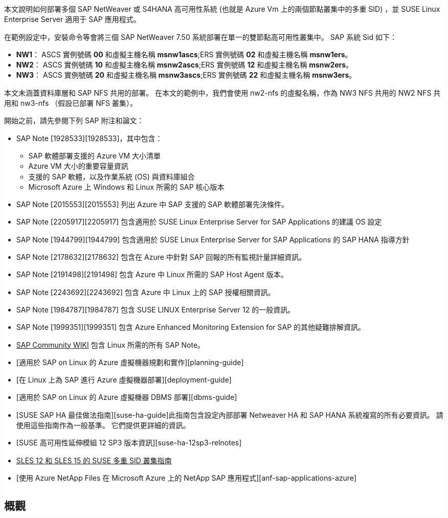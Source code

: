 [template-multisid-xscs]:https://portal.azure.com/#create/Microsoft.Template/uri/https%3A%2F%2Fraw.githubusercontent.com%2FAzure%2Fazure-quickstart-templates%2Fmaster%2Fsap-3-tier-marketplace-image-multi-sid-xscs-md%2Fazuredeploy.json
[template-converged]:https://portal.azure.com/#create/Microsoft.Template/uri/https%3A%2F%2Fraw.githubusercontent.com%2FAzure%2Fazure-quickstart-templates%2Fmaster%2Fsap-3-tier-marketplace-image-converged-md%2Fazuredeploy.json
[template-file-server]:https://portal.azure.com/#create/Microsoft.Template/uri/https%3A%2F%2Fraw.githubusercontent.com%2FAzure%2Fazure-quickstart-templates%2Fmaster%2Fsap-file-server-md%2Fazuredeploy.json

[sap-hana-ha]:sap-hana-high-availability.md
[nfs-ha]:high-availability-guide-suse-nfs.md

本文說明如何部署多個 SAP NetWeaver 或 S4HANA 高可用性系統 (也就是 Azure Vm 上的兩個節點叢集中的多重 SID) ，並 SUSE Linux Enterprise Server 適用于 SAP 應用程式。  

在範例設定中，安裝命令等會將三個 SAP NetWeaver 7.50 系統部署在單一的雙節點高可用性叢集中。 SAP 系統 Sid 如下：
* **NW1**： ASCS 實例號碼 **00** 和虛擬主機名稱 **msnw1ascs**;ERS 實例號碼 **02** 和虛擬主機名稱 **msnw1ers**。  
* **NW2**： ASCS 實例號碼 **10** 和虛擬主機名稱 **msnw2ascs**;ERS 實例號碼 **12** 和虛擬主機名稱 **msnw2ers**。  
* **NW3**： ASCS 實例號碼 **20** 和虛擬主機名稱 **msnw3ascs**;ERS 實例號碼 **22** 和虛擬主機名稱 **msnw3ers**。  

本文未涵蓋資料庫層和 SAP NFS 共用的部署。 在本文的範例中，我們會使用 nw2-nfs 的虛擬名稱，作為 NW3 NFS 共用的 NW2 NFS 共用和 nw3-nfs （假設已部署 NFS 叢集）。  

開始之前，請先參閱下列 SAP 附注和論文：

* SAP Note [1928533][1928533]，其中包含：
  * SAP 軟體部署支援的 Azure VM 大小清單
  * Azure VM 大小的重要容量資訊
  * 支援的 SAP 軟體，以及作業系統 (OS) 與資料庫組合
  * Microsoft Azure 上 Windows 和 Linux 所需的 SAP 核心版本

* SAP Note [2015553][2015553] 列出 Azure 中 SAP 支援的 SAP 軟體部署先決條件。
* SAP Note [2205917][2205917] 包含適用於 SUSE Linux Enterprise Server for SAP Applications 的建議 OS 設定
* SAP Note [1944799][1944799] 包含適用於 SUSE Linux Enterprise Server for SAP Applications 的 SAP HANA 指導方針
* SAP Note [2178632][2178632] 包含在 Azure 中針對 SAP 回報的所有監視計量詳細資訊。
* SAP Note [2191498][2191498] 包含 Azure 中 Linux 所需的 SAP Host Agent 版本。
* SAP Note [2243692][2243692] 包含 Azure 中 Linux 上的 SAP 授權相關資訊。
* SAP Note [1984787][1984787] 包含 SUSE LINUX Enterprise Server 12 的一般資訊。
* SAP Note [1999351][1999351] 包含 Azure Enhanced Monitoring Extension for SAP 的其他疑難排解資訊。
* [SAP Community WIKI](https://wiki.scn.sap.com/wiki/display/HOME/SAPonLinuxNotes) 包含 Linux 所需的所有 SAP Note。
* [適用於 SAP on Linux 的 Azure 虛擬機器規劃和實作][planning-guide]
* [在 Linux 上為 SAP 進行 Azure 虛擬機器部署][deployment-guide]
* [適用於 SAP on Linux 的 Azure 虛擬機器 DBMS 部署][dbms-guide]
* [SUSE SAP HA 最佳做法指南][suse-ha-guide]此指南包含設定內部部署 Netweaver HA 和 SAP HANA 系統複寫的所有必要資訊。 請使用這些指南作為一般基準。 它們提供更詳細的資訊。
* [SUSE 高可用性延伸模組 12 SP3 版本資訊][suse-ha-12sp3-relnotes]
* [SLES 12 和 SLES 15 的 SUSE 多重 SID 叢集指南](https://documentation.suse.com/sbp/all/html/SBP-SAP-MULTI-SID/index.html)
* [使用 Azure NetApp Files 在 Microsoft Azure 上的 NetApp SAP 應用程式][anf-sap-applications-azure]
## <a name="overview"></a>概觀
